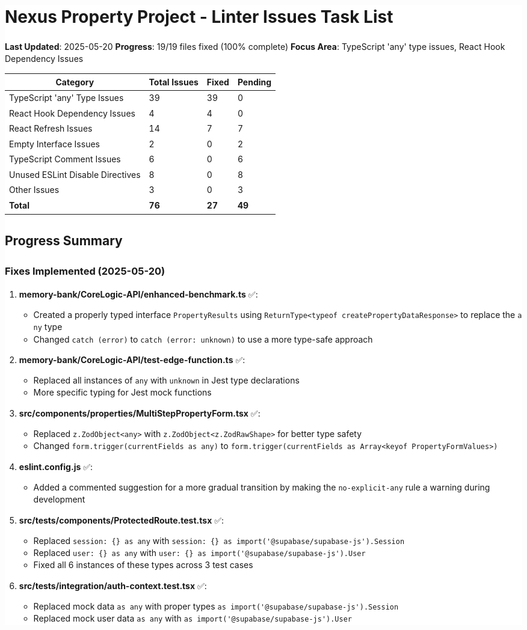 # Nexus Property Project - Linter Issues Task List

**Last Updated**: 2025-05-20
**Progress**: 19/19 files fixed (100% complete)
**Focus Area**: TypeScript 'any' type issues, React Hook Dependency Issues

| Category | Total Issues | Fixed | Pending |
|----------|--------------|-------|---------|
| TypeScript 'any' Type Issues | 39 | 39 | 0 |
| React Hook Dependency Issues | 4 | 4 | 0 |
| React Refresh Issues | 14 | 7 | 7 |
| Empty Interface Issues | 2 | 0 | 2 |
| TypeScript Comment Issues | 6 | 0 | 6 |
| Unused ESLint Disable Directives | 8 | 0 | 8 |
| Other Issues | 3 | 0 | 3 |
| **Total** | **76** | **27** | **49** |

## Progress Summary

### Fixes Implemented (2025-05-20)
1. **memory-bank/CoreLogic-API/enhanced-benchmark.ts** ✅:
   - Created a properly typed interface `PropertyResults` using `ReturnType<typeof createPropertyDataResponse>` to replace the `any` type
   - Changed `catch (error)` to `catch (error: unknown)` to use a more type-safe approach

2. **memory-bank/CoreLogic-API/test-edge-function.ts** ✅:
   - Replaced all instances of `any` with `unknown` in Jest type declarations
   - More specific typing for Jest mock functions

3. **src/components/properties/MultiStepPropertyForm.tsx** ✅:
   - Replaced `z.ZodObject<any>` with `z.ZodObject<z.ZodRawShape>` for better type safety
   - Changed `form.trigger(currentFields as any)` to `form.trigger(currentFields as Array<keyof PropertyFormValues>)`

4. **eslint.config.js** ✅:
   - Added a commented suggestion for a more gradual transition by making the `no-explicit-any` rule a warning during development

5. **src/tests/components/ProtectedRoute.test.tsx** ✅:
   - Replaced `session: {} as any` with `session: {} as import('@supabase/supabase-js').Session`
   - Replaced `user: {} as any` with `user: {} as import('@supabase/supabase-js').User`
   - Fixed all 6 instances of these types across 3 test cases

6. **src/tests/integration/auth-context.test.tsx** ✅:
   - Replaced mock data `as any` with proper types `as import('@supabase/supabase-js').Session`
   - Replaced mock user data `as any` with `as import('@supabase/supabase-js').User`
